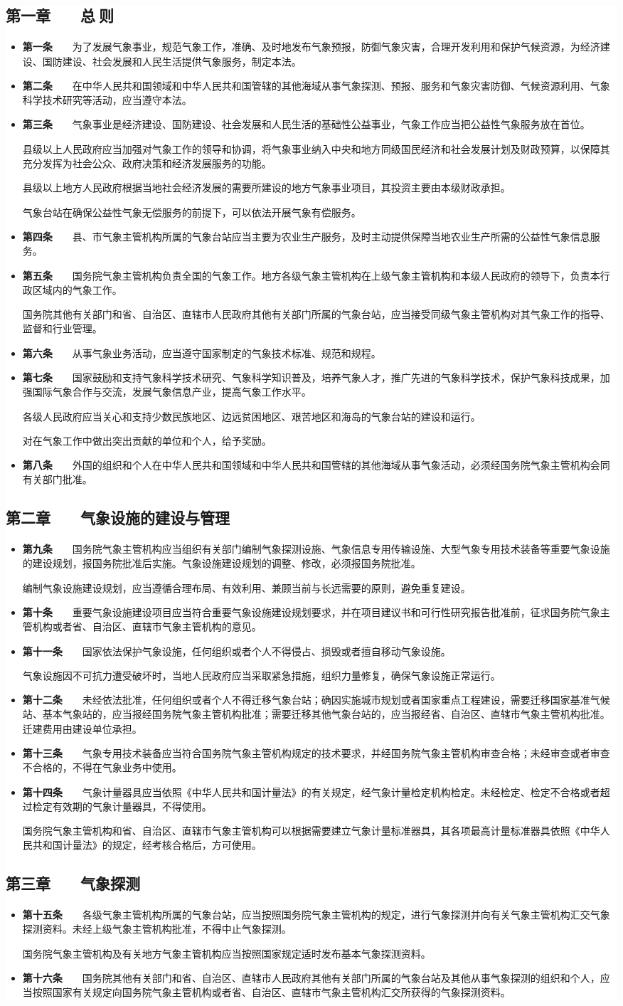 
## 第一章　　总  则

- **第一条**　　为了发展气象事业，规范气象工作，准确、及时地发布气象预报，防御气象灾害，合理开发利用和保护气候资源，为经济建设、国防建设、社会发展和人民生活提供气象服务，制定本法。

- **第二条**　　在中华人民共和国领域和中华人民共和国管辖的其他海域从事气象探测、预报、服务和气象灾害防御、气候资源利用、气象科学技术研究等活动，应当遵守本法。

- **第三条**　　气象事业是经济建设、国防建设、社会发展和人民生活的基础性公益事业，气象工作应当把公益性气象服务放在首位。

  县级以上人民政府应当加强对气象工作的领导和协调，将气象事业纳入中央和地方同级国民经济和社会发展计划及财政预算，以保障其充分发挥为社会公众、政府决策和经济发展服务的功能。

  县级以上地方人民政府根据当地社会经济发展的需要所建设的地方气象事业项目，其投资主要由本级财政承担。

  气象台站在确保公益性气象无偿服务的前提下，可以依法开展气象有偿服务。

- **第四条**　　县、市气象主管机构所属的气象台站应当主要为农业生产服务，及时主动提供保障当地农业生产所需的公益性气象信息服务。

- **第五条**　　国务院气象主管机构负责全国的气象工作。地方各级气象主管机构在上级气象主管机构和本级人民政府的领导下，负责本行政区域内的气象工作。

  国务院其他有关部门和省、自治区、直辖市人民政府其他有关部门所属的气象台站，应当接受同级气象主管机构对其气象工作的指导、监督和行业管理。

- **第六条**　　从事气象业务活动，应当遵守国家制定的气象技术标准、规范和规程。

- **第七条**　　国家鼓励和支持气象科学技术研究、气象科学知识普及，培养气象人才，推广先进的气象科学技术，保护气象科技成果，加强国际气象合作与交流，发展气象信息产业，提高气象工作水平。

  各级人民政府应当关心和支持少数民族地区、边远贫困地区、艰苦地区和海岛的气象台站的建设和运行。

  对在气象工作中做出突出贡献的单位和个人，给予奖励。

- **第八条**　　外国的组织和个人在中华人民共和国领域和中华人民共和国管辖的其他海域从事气象活动，必须经国务院气象主管机构会同有关部门批准。

## 第二章　　气象设施的建设与管理

- **第九条**　　国务院气象主管机构应当组织有关部门编制气象探测设施、气象信息专用传输设施、大型气象专用技术装备等重要气象设施的建设规划，报国务院批准后实施。气象设施建设规划的调整、修改，必须报国务院批准。

  编制气象设施建设规划，应当遵循合理布局、有效利用、兼顾当前与长远需要的原则，避免重复建设。

- **第十条**　　重要气象设施建设项目应当符合重要气象设施建设规划要求，并在项目建议书和可行性研究报告批准前，征求国务院气象主管机构或者省、自治区、直辖市气象主管机构的意见。

- **第十一条**　　国家依法保护气象设施，任何组织或者个人不得侵占、损毁或者擅自移动气象设施。

  气象设施因不可抗力遭受破坏时，当地人民政府应当采取紧急措施，组织力量修复，确保气象设施正常运行。

- **第十二条**　　未经依法批准，任何组织或者个人不得迁移气象台站；确因实施城市规划或者国家重点工程建设，需要迁移国家基准气候站、基本气象站的，应当报经国务院气象主管机构批准；需要迁移其他气象台站的，应当报经省、自治区、直辖市气象主管机构批准。迁建费用由建设单位承担。

- **第十三条**　　气象专用技术装备应当符合国务院气象主管机构规定的技术要求，并经国务院气象主管机构审查合格；未经审查或者审查不合格的，不得在气象业务中使用。

- **第十四条**　　气象计量器具应当依照《中华人民共和国计量法》的有关规定，经气象计量检定机构检定。未经检定、检定不合格或者超过检定有效期的气象计量器具，不得使用。

  国务院气象主管机构和省、自治区、直辖市气象主管机构可以根据需要建立气象计量标准器具，其各项最高计量标准器具依照《中华人民共和国计量法》的规定，经考核合格后，方可使用。

## 第三章　　气象探测

- **第十五条**　　各级气象主管机构所属的气象台站，应当按照国务院气象主管机构的规定，进行气象探测并向有关气象主管机构汇交气象探测资料。未经上级气象主管机构批准，不得中止气象探测。

  国务院气象主管机构及有关地方气象主管机构应当按照国家规定适时发布基本气象探测资料。

- **第十六条**　　国务院其他有关部门和省、自治区、直辖市人民政府其他有关部门所属的气象台站及其他从事气象探测的组织和个人，应当按照国家有关规定向国务院气象主管机构或者省、自治区、直辖市气象主管机构汇交所获得的气象探测资料。

